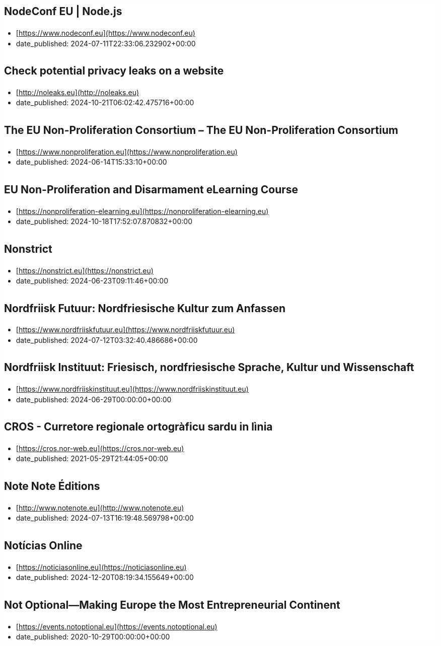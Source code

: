  ## NodeConf EU | Node.js
 - [https://www.nodeconf.eu](https://www.nodeconf.eu)
 - date_published: 2024-07-11T22:33:06.232902+00:00

 ## Check potential privacy leaks on a website
 - [http://noleaks.eu](http://noleaks.eu)
 - date_published: 2024-10-21T06:02:42.475716+00:00

 ## The EU Non-Proliferation Consortium – The EU Non-Proliferation Consortium
 - [https://www.nonproliferation.eu](https://www.nonproliferation.eu)
 - date_published: 2024-06-14T15:33:10+00:00

 ## EU Non-Proliferation and Disarmament eLearning Course
 - [https://nonproliferation-elearning.eu](https://nonproliferation-elearning.eu)
 - date_published: 2024-10-18T17:52:07.870832+00:00

 ## Nonstrict
 - [https://nonstrict.eu](https://nonstrict.eu)
 - date_published: 2024-06-23T09:11:46+00:00

 ## Nordfriisk Futuur: Nordfriesische Kultur zum Anfassen
 - [https://www.nordfriiskfutuur.eu](https://www.nordfriiskfutuur.eu)
 - date_published: 2024-07-12T03:32:40.486686+00:00

 ## Nordfriisk Instituut: Friesisch, nordfriesische Sprache, Kultur und Wissenschaft
 - [https://www.nordfriiskinstituut.eu](https://www.nordfriiskinstituut.eu)
 - date_published: 2024-06-29T00:00:00+00:00

 ## CROS - Curretore regionale ortogràficu sardu in lìnia
 - [https://cros.nor-web.eu](https://cros.nor-web.eu)
 - date_published: 2021-05-29T21:44:05+00:00

 ## Note Note Éditions
 - [http://www.notenote.eu](http://www.notenote.eu)
 - date_published: 2024-07-13T16:19:48.569798+00:00

 ## Notícias Online
 - [https://noticiasonline.eu](https://noticiasonline.eu)
 - date_published: 2024-12-20T08:19:34.155649+00:00

 ## Not Optional—Making Europe the Most Entrepreneurial Continent
 - [https://events.notoptional.eu](https://events.notoptional.eu)
 - date_published: 2020-10-29T00:00:00+00:00

